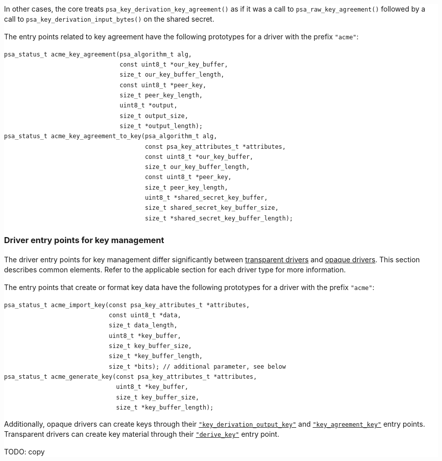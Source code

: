 In other cases, the core treats `psa_key_derivation_key_agreement()` as if it was a call to `psa_raw_key_agreement()` followed by a call to `psa_key_derivation_input_bytes()` on the shared secret.

The entry points related to key agreement have the following prototypes for a driver with the prefix `"acme"`:
```
psa_status_t acme_key_agreement(psa_algorithm_t alg,
                                const uint8_t *our_key_buffer,
                                size_t our_key_buffer_length,
                                const uint8_t *peer_key,
                                size_t peer_key_length,
                                uint8_t *output,
                                size_t output_size,
                                size_t *output_length);
psa_status_t acme_key_agreement_to_key(psa_algorithm_t alg,
                                       const psa_key_attributes_t *attributes,
                                       const uint8_t *our_key_buffer,
                                       size_t our_key_buffer_length,
                                       const uint8_t *peer_key,
                                       size_t peer_key_length,
                                       uint8_t *shared_secret_key_buffer,
                                       size_t shared_secret_key_buffer_size,
                                       size_t *shared_secret_key_buffer_length);
```

### Driver entry points for key management

The driver entry points for key management differ significantly between [transparent drivers](#key-management-with-transparent-drivers) and [opaque drivers](#key-management-with-opaque-drivers). This section describes common elements. Refer to the applicable section for each driver type for more information.

The entry points that create or format key data have the following prototypes for a driver with the prefix `"acme"`:

```
psa_status_t acme_import_key(const psa_key_attributes_t *attributes,
                             const uint8_t *data,
                             size_t data_length,
                             uint8_t *key_buffer,
                             size_t key_buffer_size,
                             size_t *key_buffer_length,
                             size_t *bits); // additional parameter, see below
psa_status_t acme_generate_key(const psa_key_attributes_t *attributes,
                               uint8_t *key_buffer,
                               size_t key_buffer_size,
                               size_t *key_buffer_length);
```
Additionally, opaque drivers can create keys through their [`"key_derivation_output_key"`](#key-derivation-driver-outputs) and [`"key_agreement_key"`](#key-agreement) entry points. Transparent drivers can create key material through their [`"derive_key"`](#transparent-cooked-key-derivation) entry point.

TODO: copy
